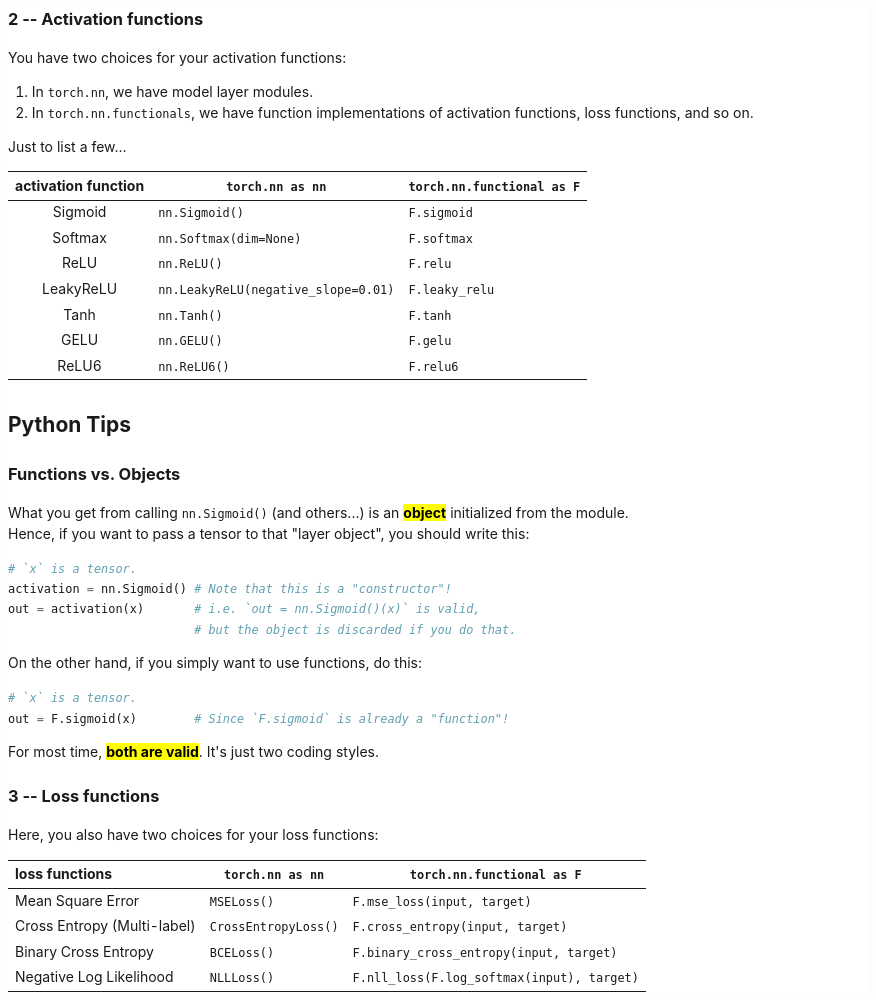 
### 2 -- Activation functions  
You have two choices for your activation functions:

1. In `torch.nn`, we have model layer modules.  
2. In `torch.nn.functionals`, we have function implementations of activation functions, loss functions, and so on.

Just to list a few...  

| activation function | `torch.nn as nn`                    | `torch.nn.functional as F` |
|:-------------------:| ----------------------------------- | -------------------------- |
| Sigmoid             | `nn.Sigmoid()`                      | `F.sigmoid`                |
| Softmax             | `nn.Softmax(dim=None)`              | `F.softmax`                |
| ReLU                | `nn.ReLU()`                         | `F.relu`                   |
| LeakyReLU           | `nn.LeakyReLU(negative_slope=0.01)` | `F.leaky_relu`             |
| Tanh                | `nn.Tanh()`                         | `F.tanh`                   |
| GELU                | `nn.GELU()`                         | `F.gelu`                   |
| ReLU6               | `nn.ReLU6()`                        | `F.relu6`                  |

<h2>Python Tips</h2>  
<h3>Functions vs. Objects</h3>  

What you get from calling `nn.Sigmoid()` (and others...) is an <b><mark>object</mark></b> initialized from the module.  
Hence, if you want to pass a tensor to that "layer object", you should write this:

```python
# `x` is a tensor.
activation = nn.Sigmoid() # Note that this is a "constructor"!
out = activation(x)       # i.e. `out = nn.Sigmoid()(x)` is valid,
                          # but the object is discarded if you do that.
```

On the other hand, if you simply want to use functions, do this:
```python
# `x` is a tensor.
out = F.sigmoid(x)        # Since `F.sigmoid` is already a "function"!
```

For most time, <b><mark>both are valid</mark></b>. It's just two coding styles.

### 3 -- Loss functions
Here, you also have two choices for your loss functions:

| loss functions              | `torch.nn as nn`     | `torch.nn.functional as F`
|:--------------------------- | -------------------- | ----------------------------------------
| Mean Square Error           | `MSELoss()`          | `F.mse_loss(input, target)`
| Cross Entropy (Multi-label) | `CrossEntropyLoss()` | `F.cross_entropy(input, target)`
| Binary Cross Entropy        | `BCELoss()`          | `F.binary_cross_entropy(input, target)`
| Negative Log Likelihood     | `NLLLoss()`          | `F.nll_loss(F.log_softmax(input), target)`
